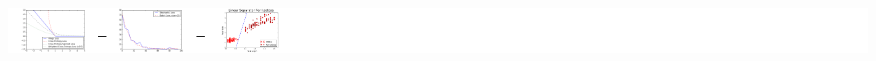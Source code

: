</kbd>
<kbd>
  <a href="02_TensorFlow_Way/05_Implementing_Back_Propagation#implementing-back-propagation">
    <img src="02_TensorFlow_Way/images/04_loss_fun2.png" align="center" height="45" width="90">
  </a>
</kbd>
<kbd>
  <a href="02_TensorFlow_Way/06_Working_with_Batch_and_Stochastic_Training#working-with-batch-and-stochastic-training">
    <img src="02_TensorFlow_Way/images/06_Back_Propagation.png" align="center" height="45" width="90">
  </a>
</kbd>
<kbd>
  <a href="02_TensorFlow_Way/07_Combining_Everything_Together#combining-everything-together">
    <img src="02_TensorFlow_Way/images/07_Combing_Everything_Together.png" align="center" height="45" width="90">
  </a>
</kbd>
<kbd>
  <a href="02_TensorFlow_Way/08_Evaluating_Models#evaluating-models">